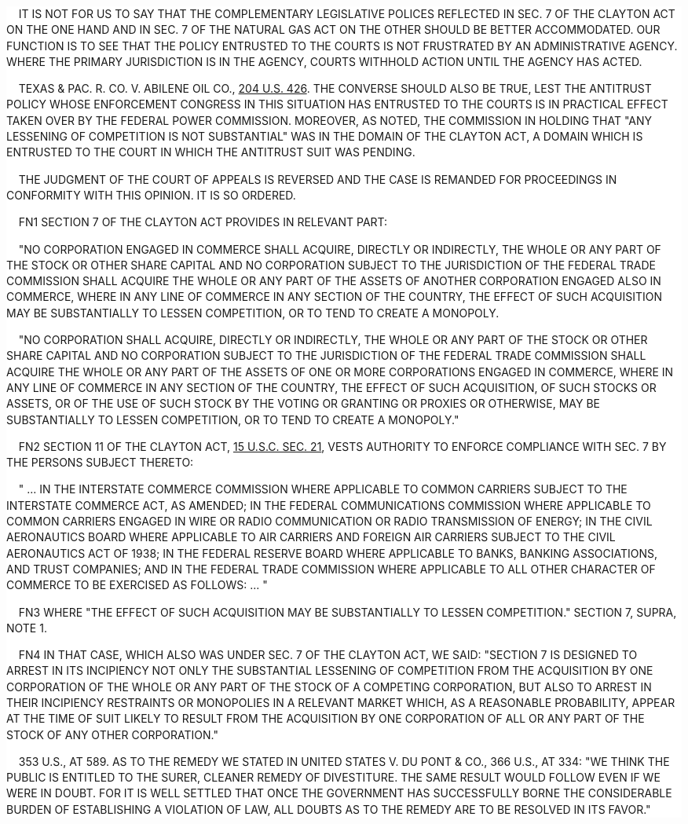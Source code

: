     IT IS NOT FOR US TO SAY THAT THE COMPLEMENTARY LEGISLATIVE POLICES REFLECTED IN SEC. 7 OF THE CLAYTON ACT ON THE ONE HAND AND IN SEC. 7 OF THE NATURAL GAS ACT ON THE OTHER SHOULD BE BETTER ACCOMMODATED.  OUR FUNCTION IS TO SEE THAT THE POLICY ENTRUSTED TO THE COURTS IS NOT FRUSTRATED BY AN ADMINISTRATIVE AGENCY.  WHERE THE PRIMARY JURISDICTION IS IN THE AGENCY, COURTS WITHHOLD ACTION UNTIL THE AGENCY HAS ACTED.

    TEXAS & PAC. R. CO. V. ABILENE OIL CO., [204 U.S. 426][/us/courts/scotus/usReporter/204/426].  THE CONVERSE SHOULD ALSO BE TRUE, LEST THE ANTITRUST POLICY WHOSE ENFORCEMENT CONGRESS IN THIS SITUATION HAS ENTRUSTED TO THE COURTS IS IN PRACTICAL EFFECT TAKEN OVER BY THE FEDERAL POWER COMMISSION.  MOREOVER, AS NOTED, THE COMMISSION IN HOLDING THAT "ANY LESSENING OF COMPETITION IS NOT SUBSTANTIAL" WAS IN THE DOMAIN OF THE CLAYTON ACT, A DOMAIN WHICH IS ENTRUSTED TO THE COURT IN WHICH THE ANTITRUST SUIT WAS PENDING.

    THE JUDGMENT OF THE COURT OF APPEALS IS REVERSED AND THE CASE IS REMANDED FOR PROCEEDINGS IN CONFORMITY WITH THIS OPINION.  IT IS SO ORDERED.

    FN1  SECTION 7 OF THE CLAYTON ACT PROVIDES IN RELEVANT PART:

    "NO CORPORATION ENGAGED IN COMMERCE SHALL ACQUIRE, DIRECTLY OR INDIRECTLY, THE WHOLE OR ANY PART OF THE STOCK OR OTHER SHARE CAPITAL AND NO CORPORATION SUBJECT TO THE JURISDICTION OF THE FEDERAL TRADE COMMISSION SHALL ACQUIRE THE WHOLE OR ANY PART OF THE ASSETS OF ANOTHER CORPORATION ENGAGED ALSO IN COMMERCE, WHERE IN ANY LINE OF COMMERCE IN ANY SECTION OF THE COUNTRY, THE EFFECT OF SUCH ACQUISITION MAY BE SUBSTANTIALLY TO LESSEN COMPETITION, OR TO TEND TO CREATE A MONOPOLY.

    "NO CORPORATION SHALL ACQUIRE, DIRECTLY OR INDIRECTLY, THE WHOLE OR ANY PART OF THE STOCK OR OTHER SHARE CAPITAL AND NO CORPORATION SUBJECT TO THE JURISDICTION OF THE FEDERAL TRADE COMMISSION SHALL ACQUIRE THE WHOLE OR ANY PART OF THE ASSETS OF ONE OR MORE CORPORATIONS ENGAGED IN COMMERCE, WHERE IN ANY LINE OF COMMERCE IN ANY SECTION OF THE COUNTRY, THE EFFECT OF SUCH ACQUISITION, OF SUCH STOCKS OR ASSETS, OR OF THE USE OF SUCH STOCK BY THE VOTING OR GRANTING OR PROXIES OR OTHERWISE, MAY BE SUBSTANTIALLY TO LESSEN COMPETITION, OR TO TEND TO CREATE A MONOPOLY."

    FN2  SECTION 11 OF THE CLAYTON ACT, [15 U.S.C. SEC. 21][/us/usc/t15/s21], VESTS AUTHORITY TO ENFORCE COMPLIANCE WITH SEC. 7 BY THE PERSONS SUBJECT THERETO:

    "  ...  IN THE INTERSTATE COMMERCE COMMISSION WHERE APPLICABLE TO COMMON CARRIERS SUBJECT TO THE INTERSTATE COMMERCE ACT, AS AMENDED; IN THE FEDERAL COMMUNICATIONS COMMISSION WHERE APPLICABLE TO COMMON CARRIERS ENGAGED IN WIRE OR RADIO COMMUNICATION OR RADIO TRANSMISSION OF ENERGY; IN THE CIVIL AERONAUTICS BOARD WHERE APPLICABLE TO AIR CARRIERS AND FOREIGN AIR CARRIERS SUBJECT TO THE CIVIL AERONAUTICS ACT OF 1938; IN THE FEDERAL RESERVE BOARD WHERE APPLICABLE TO BANKS, BANKING ASSOCIATIONS, AND TRUST COMPANIES; AND IN THE FEDERAL TRADE COMMISSION WHERE APPLICABLE TO ALL OTHER CHARACTER OF COMMERCE TO BE EXERCISED AS FOLLOWS:  ...  "

    FN3  WHERE "THE EFFECT OF SUCH ACQUISITION MAY BE SUBSTANTIALLY TO LESSEN COMPETITION."  SECTION 7, SUPRA, NOTE 1.

    FN4  IN THAT CASE, WHICH ALSO WAS UNDER SEC. 7 OF THE CLAYTON ACT, WE SAID:  "SECTION 7 IS DESIGNED TO ARREST IN ITS INCIPIENCY NOT ONLY THE SUBSTANTIAL LESSENING OF COMPETITION FROM THE ACQUISITION BY ONE CORPORATION OF THE WHOLE OR ANY PART OF THE STOCK OF A COMPETING CORPORATION, BUT ALSO TO ARREST IN THEIR INCIPIENCY RESTRAINTS OR MONOPOLIES IN A RELEVANT MARKET WHICH, AS A REASONABLE PROBABILITY, APPEAR AT THE TIME OF SUIT LIKELY TO RESULT FROM THE ACQUISITION BY ONE CORPORATION OF ALL OR ANY PART OF THE STOCK OF ANY OTHER CORPORATION."

    353 U.S., AT 589.  AS TO THE REMEDY WE STATED IN UNITED STATES V. DU PONT & CO., 366 U.S., AT 334:  "WE THINK THE PUBLIC IS ENTITLED TO THE SURER, CLEANER REMEDY OF DIVESTITURE.  THE SAME RESULT WOULD FOLLOW EVEN IF WE WERE IN DOUBT.  FOR IT IS WELL SETTLED THAT ONCE THE GOVERNMENT HAS SUCCESSFULLY BORNE THE CONSIDERABLE BURDEN OF ESTABLISHING A VIOLATION OF LAW, ALL DOUBTS AS TO THE REMEDY ARE TO BE RESOLVED IN ITS FAVOR."


[/us/courts/scotus/usReporter/369/482]: https://publicdocs.github.io/go/links?ns=uslm-x&ref=%2Fus%2Fcourts%2Fscotus%2FusReporter%2F369%2F482
[/us/stat/52/825]: https://publicdocs.github.io/go/links?ns=uslm&ref=%2Fus%2Fstat%2F52%2F825
[/us/usc/t15/s717]: https://publicdocs.github.io/go/links?ns=uslm&ref=%2Fus%2Fusc%2Ft15%2Fs717
[/us/stat/38/731]: https://publicdocs.github.io/go/links?ns=uslm&ref=%2Fus%2Fstat%2F38%2F731
[/us/stat/64/1125]: https://publicdocs.github.io/go/links?ns=uslm&ref=%2Fus%2Fstat%2F64%2F1125
[/us/usc/t15/s18]: https://publicdocs.github.io/go/links?ns=uslm&ref=%2Fus%2Fusc%2Ft15%2Fs18
[/us/courts/scotus/usReporter/355/950]: https://publicdocs.github.io/go/links?ns=uslm-x&ref=%2Fus%2Fcourts%2Fscotus%2FusReporter%2F355%2F950
[/us/courts/scotus/usReporter/368/810]: https://publicdocs.github.io/go/links?ns=uslm-x&ref=%2Fus%2Fcourts%2Fscotus%2FusReporter%2F368%2F810
[/us/courts/scotus/usReporter/362/458]: https://publicdocs.github.io/go/links?ns=uslm-x&ref=%2Fus%2Fcourts%2Fscotus%2FusReporter%2F362%2F458
[/us/courts/scotus/usReporter/308/188]: https://publicdocs.github.io/go/links?ns=uslm-x&ref=%2Fus%2Fcourts%2Fscotus%2FusReporter%2F308%2F188
[/us/courts/scotus/usReporter/358/334]: https://publicdocs.github.io/go/links?ns=uslm-x&ref=%2Fus%2Fcourts%2Fscotus%2FusReporter%2F358%2F334
[/us/courts/scotus/usReporter/319/190]: https://publicdocs.github.io/go/links?ns=uslm-x&ref=%2Fus%2Fcourts%2Fscotus%2FusReporter%2F319%2F190
[/us/courts/scotus/usReporter/321/67]: https://publicdocs.github.io/go/links?ns=uslm-x&ref=%2Fus%2Fcourts%2Fscotus%2FusReporter%2F321%2F67
[/us/courts/scotus/usReporter/353/586]: https://publicdocs.github.io/go/links?ns=uslm-x&ref=%2Fus%2Fcourts%2Fscotus%2FusReporter%2F353%2F586
[/us/courts/scotus/usReporter/366/316]: https://publicdocs.github.io/go/links?ns=uslm-x&ref=%2Fus%2Fcourts%2Fscotus%2FusReporter%2F366%2F316
[/us/courts/scotus/usReporter/204/426]: https://publicdocs.github.io/go/links?ns=uslm-x&ref=%2Fus%2Fcourts%2Fscotus%2FusReporter%2F204%2F426
[/us/usc/t15/s21]: https://publicdocs.github.io/go/links?ns=uslm&ref=%2Fus%2Fusc%2Ft15%2Fs21
[/us/courts/scotus/usReporter/355/950]: https://publicdocs.github.io/go/links?ns=uslm-x&ref=%2Fus%2Fcourts%2Fscotus%2FusReporter%2F355%2F950
[/us/courts/scotus/usReporter/346/86]: https://publicdocs.github.io/go/links?ns=uslm-x&ref=%2Fus%2Fcourts%2Fscotus%2FusReporter%2F346%2F86